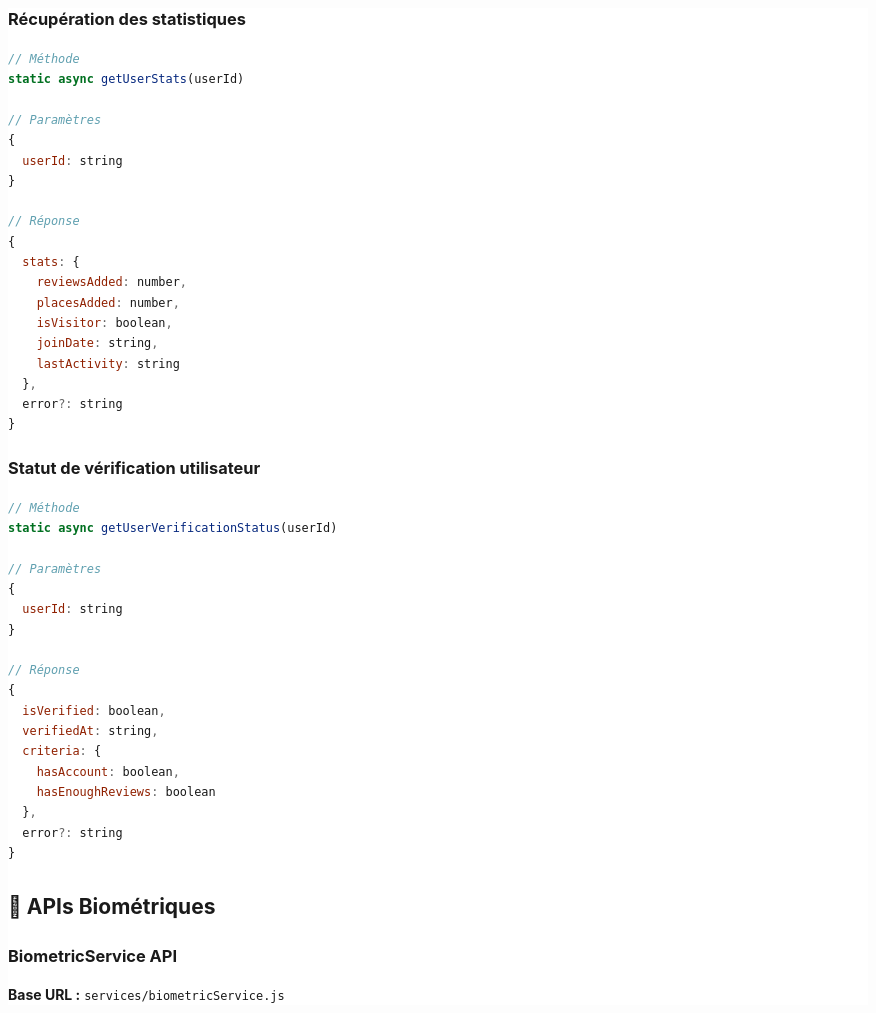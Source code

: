 ### **Récupération des statistiques**
```javascript
// Méthode
static async getUserStats(userId)

// Paramètres
{
  userId: string
}

// Réponse
{
  stats: {
    reviewsAdded: number,
    placesAdded: number,
    isVisitor: boolean,
    joinDate: string,
    lastActivity: string
  },
  error?: string
}
```

### **Statut de vérification utilisateur**
```javascript
// Méthode
static async getUserVerificationStatus(userId)

// Paramètres
{
  userId: string
}

// Réponse
{
  isVerified: boolean,
  verifiedAt: string,
  criteria: {
    hasAccount: boolean,
    hasEnoughReviews: boolean
  },
  error?: string
}
```

## 🔐 APIs Biométriques

### BiometricService API

**Base URL :** `services/biometricService.js`
